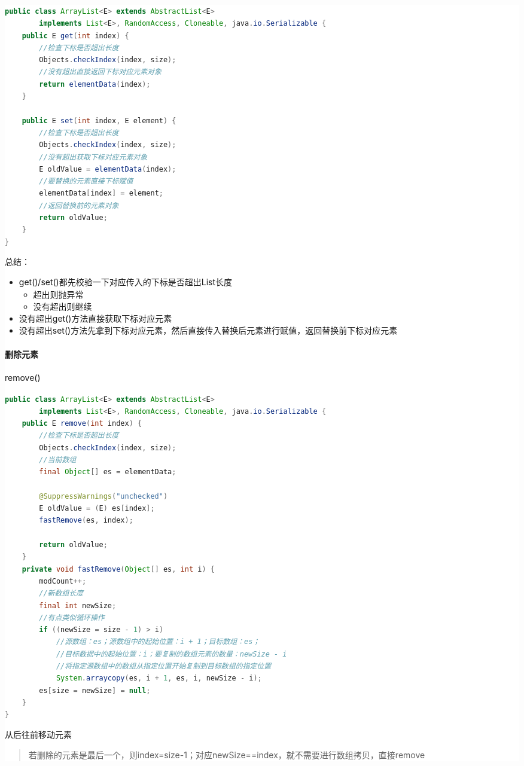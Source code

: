 ```java
public class ArrayList<E> extends AbstractList<E>
		implements List<E>, RandomAccess, Cloneable, java.io.Serializable {
	public E get(int index) {
        //检查下标是否超出长度
		Objects.checkIndex(index, size);
		//没有超出直接返回下标对应元素对象
		return elementData(index);
	}

	public E set(int index, E element) {
		//检查下标是否超出长度
		Objects.checkIndex(index, size);
		//没有超出获取下标对应元素对象
		E oldValue = elementData(index);
		//要替换的元素直接下标赋值
		elementData[index] = element;
		//返回替换前的元素对象
		return oldValue;
	}
}
```

总结：
- get()/set()都先校验一下对应传入的下标是否超出List长度
	- 超出则抛异常
	- 没有超出则继续
- 没有超出get()方法直接获取下标对应元素
- 没有超出set()方法先拿到下标对应元素，然后直接传入替换后元素进行赋值，返回替换前下标对应元素


#### 删除元素
remove()


```java
public class ArrayList<E> extends AbstractList<E>
		implements List<E>, RandomAccess, Cloneable, java.io.Serializable {
	public E remove(int index) {
		//检查下标是否超出长度
		Objects.checkIndex(index, size);
		//当前数组
		final Object[] es = elementData;

		@SuppressWarnings("unchecked") 
		E oldValue = (E) es[index];
		fastRemove(es, index);

		return oldValue;
	}
	private void fastRemove(Object[] es, int i) {
		modCount++;
		//新数组长度
		final int newSize; 
		//有点类似循环操作
		if ((newSize = size - 1) > i)
		    //源数组：es；源数组中的起始位置：i + 1；目标数组：es；
		    //目标数据中的起始位置：i；要复制的数组元素的数量：newSize - i
		    //将指定源数组中的数组从指定位置开始复制到目标数组的指定位置
			System.arraycopy(es, i + 1, es, i, newSize - i);
		es[size = newSize] = null;
	}
}
```
从后往前移动元素
>若删除的元素是最后一个，则index=size-1；对应newSize==index，就不需要进行数组拷贝，直接remove
